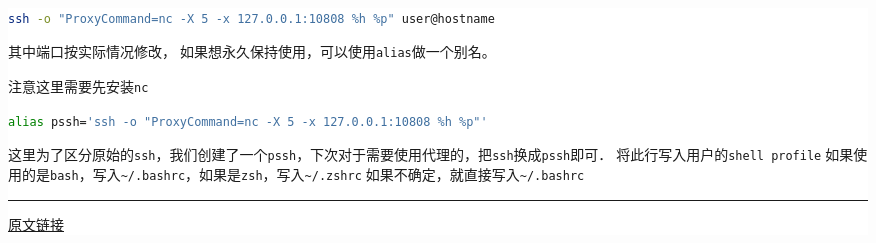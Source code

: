```bash
ssh -o "ProxyCommand=nc -X 5 -x 127.0.0.1:10808 %h %p" user@hostname

```

其中端口按实际情况修改， 如果想永久保持使用，可以使用`alias`做一个别名。

注意这里需要先安装`nc`

```bash
alias pssh='ssh -o "ProxyCommand=nc -X 5 -x 127.0.0.1:10808 %h %p"'

```

这里为了区分原始的`ssh`，我们创建了一个`pssh`，下次对于需要使用代理的，把`ssh`换成`pssh`即可． 将此行写入用户的`shell profile` 如果使用的是`bash`，写入`~/.bashrc`，如果是`zsh`，写入`~/.zshrc` 如果不确定，就直接写入`~/.bashrc`

---

[原文链接](https://www.junz.org/post/v2_in_linux/)
